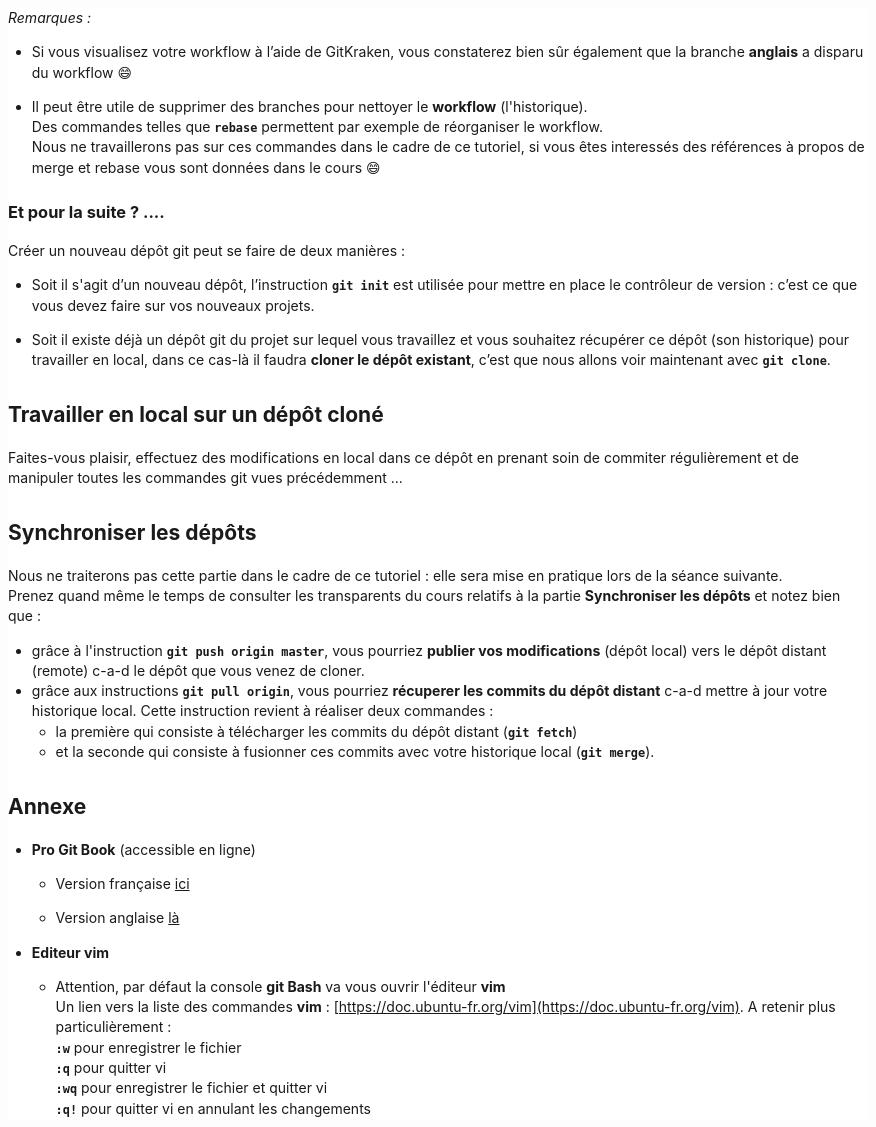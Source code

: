 
*Remarques :*  

* Si vous visualisez votre workflow à l’aide de GitKraken, vous constaterez bien sûr également que la branche **anglais** a disparu du workflow :smile:  

* Il peut être utile de supprimer des branches pour nettoyer le **workflow** (l'historique).  
Des commandes telles que **`rebase`** permettent par exemple de réorganiser le workflow.  
Nous ne travaillerons pas sur ces commandes dans le cadre de ce tutoriel, si vous êtes interessés des références à propos de merge et rebase vous sont données dans le cours :smile:


### Et pour la suite ? ....
Créer un nouveau dépôt git peut se faire de deux manières :  

* Soit il s'agit d’un nouveau dépôt, l’instruction **`git init`** est utilisée pour mettre en place le contrôleur de version : c’est ce que vous devez faire sur vos nouveaux projets.

* Soit il existe déjà un dépôt git du projet sur lequel vous travaillez et vous souhaitez récupérer ce dépôt (son historique) pour travailler en local, dans ce cas-là il faudra **cloner le dépôt existant**, c’est que nous allons voir maintenant avec **`git clone`**.

## Travailler en local sur un dépôt cloné <a id="travailLocal"></a>

Faites-vous plaisir, effectuez des modifications en local dans ce dépôt en prenant soin de commiter régulièrement et de manipuler toutes les commandes git vues précédemment ...


## Synchroniser les dépôts <a id="synchroDepots"></a>

Nous ne traiterons pas cette partie dans le cadre de ce tutoriel : elle sera mise en pratique lors de la séance suivante.   
Prenez quand même le temps de consulter les transparents du cours relatifs à la partie **Synchroniser les dépôts** et notez bien que :

* grâce à l'instruction **`git push origin master`**, vous pourriez **publier vos modifications** (dépôt local) vers le dépôt distant (remote) c-a-d le dépôt que vous venez de cloner.  
* grâce aux instructions **`git pull origin`**, vous pourriez **récuperer les commits du dépôt distant** c-a-d mettre à jour votre historique local. Cette instruction revient à réaliser deux commandes : 
	* la première qui consiste à télécharger les commits du dépôt distant (**`git fetch`**) 
	* et la seconde qui consiste à fusionner ces commits avec votre historique local (**`git merge`**).


## Annexe <a id="annexe"></a>

* **Pro Git Book** (accessible en ligne)  

	* Version française [ici](https://git-scm.com/book/fr/v2)

	* Version anglaise [là](https://git-scm.com/book/en/v2)


* **Editeur vim**  
	* Attention, par défaut la console **git Bash** va vous ouvrir l'éditeur **vim**  
	Un lien vers la liste des commandes **vim** : [https://doc.ubuntu-fr.org/vim](https://doc.ubuntu-fr.org/vim). A retenir plus particulièrement :  
		**`:w`** pour enregistrer le fichier  
		**`:q`**  pour quitter vi  
		**`:wq`** pour enregistrer le fichier et quitter vi  
		**`:q!`** pour quitter vi en annulant les changements  
